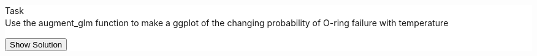 <div class="panel panel-default"><div class="panel-heading"> Task </div><div class="panel-body"> 
Use the augment_glm function to make a ggplot of the changing probability of O-ring failure with temperature </div></div>

<button id="displayTextunnamed-chunk-50" onclick="javascript:toggle('unnamed-chunk-50');">Show Solution</button>

<div id="toggleTextunnamed-chunk-50" style="display: none"><div class="panel panel-default"><div class="panel-heading panel-heading1"> Solution </div><div class="panel-body">

```r
augment_glm(binary_model) %>% 
  ggplot(aes(x=temp, y=oring_binary))+geom_line(aes(x=temp, y=.fitted))+
  geom_ribbon(aes(ymin=.lower, ymax=.upper), alpha=0.2)
```

<img src="19-Generalized-Linear-Models_files/figure-html/unnamed-chunk-55-1.png" width="100%" style="display: block; margin: auto;" />
</div></div></div>
